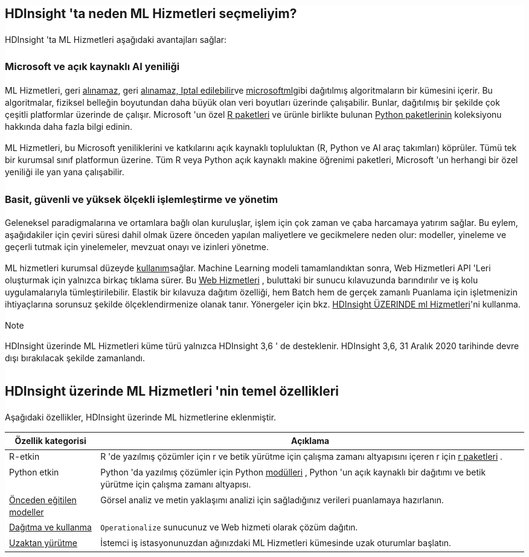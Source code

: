 ## <a name="why-choose-ml-services-in-hdinsight"></a>HDInsight 'ta neden ML Hizmetleri seçmeliyim?

HDInsight 'ta ML Hizmetleri aşağıdaki avantajları sağlar:

### <a name="ai-innovation-from-microsoft-and-open-source"></a>Microsoft ve açık kaynaklı AI yeniliği

  ML Hizmetleri, geri [alınamaz](https://docs.microsoft.com/machine-learning-server/r-reference/revoscaler/revoscaler), geri [alınamaz, Iptal edilebilir](https://docs.microsoft.com/machine-learning-server/python-reference/revoscalepy/revoscalepy-package)ve [microsoftml](https://docs.microsoft.com/machine-learning-server/python-reference/microsoftml/microsoftml-package)gibi dağıtılmış algoritmaların bir kümesini içerir. Bu algoritmalar, fiziksel belleğin boyutundan daha büyük olan veri boyutları üzerinde çalışabilir. Bunlar, dağıtılmış bir şekilde çok çeşitli platformlar üzerinde de çalışır. Microsoft 'un özel [R paketleri](https://docs.microsoft.com/machine-learning-server/r-reference/introducing-r-server-r-package-reference) ve ürünle birlikte bulunan [Python paketlerinin](https://docs.microsoft.com/machine-learning-server/python-reference/introducing-python-package-reference) koleksiyonu hakkında daha fazla bilgi edinin.
  
  ML Hizmetleri, bu Microsoft yeniliklerini ve katkılarını açık kaynaklı topluluktan (R, Python ve AI araç takımları) köprüler. Tümü tek bir kurumsal sınıf platformun üzerine. Tüm R veya Python açık kaynaklı makine öğrenimi paketleri, Microsoft 'un herhangi bir özel yeniliği ile yan yana çalışabilir.

### <a name="simple-secure-and-high-scale-operationalization-and-administration"></a>Basit, güvenli ve yüksek ölçekli işlemleştirme ve yönetim

  Geleneksel paradigmalarına ve ortamlara bağlı olan kuruluşlar, işlem için çok zaman ve çaba harcamaya yatırım sağlar. Bu eylem, aşağıdakiler için çeviri süresi dahil olmak üzere önceden yapılan maliyetlere ve gecikmelere neden olur: modeller, yineleme ve geçerli tutmak için yinelemeler, mevzuat onayı ve izinleri yönetme.

  ML hizmetleri kurumsal düzeyde [kullanım](https://docs.microsoft.com/machine-learning-server/what-is-operationalization)sağlar. Machine Learning modeli tamamlandıktan sonra, Web Hizmetleri API 'Leri oluşturmak için yalnızca birkaç tıklama sürer. Bu [Web Hizmetleri](https://docs.microsoft.com/machine-learning-server/operationalize/concept-what-are-web-services) , buluttaki bir sunucu kılavuzunda barındırılır ve iş kolu uygulamalarıyla tümleştirilebilir. Elastik bir kılavuza dağıtım özelliği, hem Batch hem de gerçek zamanlı Puanlama için işletmenizin ihtiyaçlarına sorunsuz şekilde ölçeklendirmenize olanak tanır. Yönergeler için bkz. [HDInsight ÜZERINDE ml Hizmetleri](r-server-operationalize.md)'ni kullanma.



> [!NOTE]  
> HDInsight üzerinde ML Hizmetleri küme türü yalnızca HDInsight 3,6 ' de desteklenir. HDInsight 3,6, 31 Aralık 2020 tarihinde devre dışı bırakılacak şekilde zamanlandı.

## <a name="key-features-of-ml-services-on-hdinsight"></a>HDInsight üzerinde ML Hizmetleri 'nin temel özellikleri

Aşağıdaki özellikler, HDInsight üzerinde ML hizmetlerine eklenmiştir.

| Özellik kategorisi | Açıklama |
|------------------|-------------|
| R-etkin | R 'de yazılmış çözümler için r ve betik yürütme için çalışma zamanı altyapısını içeren r için [r paketleri](https://docs.microsoft.com/machine-learning-server/r-reference/introducing-r-server-r-package-reference) . |
| Python etkin | Python 'da yazılmış çözümler için Python [modülleri](https://docs.microsoft.com/machine-learning-server/python-reference/introducing-python-package-reference) , Python 'un açık kaynaklı bir dağıtımı ve betik yürütme için çalışma zamanı altyapısı.
| [Önceden eğitilen modeller](https://docs.microsoft.com/machine-learning-server/install/microsoftml-install-pretrained-models) | Görsel analiz ve metin yaklaşımı analizi için sağladığınız verileri puanlamaya hazırlanın. |
| [Dağıtma ve kullanma](r-server-operationalize.md) | `Operationalize` sunucunuz ve Web hizmeti olarak çözüm dağıtın. |
| [Uzaktan yürütme](r-server-hdinsight-manage.md#connect-remotely-to-microsoft-ml-services) | İstemci iş istasyonunuzdan ağınızdaki ML Hizmetleri kümesinde uzak oturumlar başlatın. |
